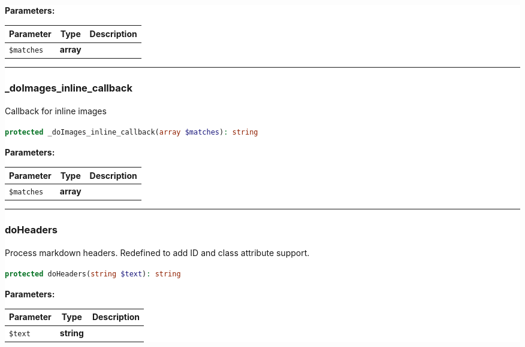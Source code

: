 






**Parameters:**

| Parameter | Type | Description |
|-----------|------|-------------|
| `$matches` | **array** |  |





***

### _doImages_inline_callback

Callback for inline images

```php
protected _doImages_inline_callback(array $matches): string
```








**Parameters:**

| Parameter | Type | Description |
|-----------|------|-------------|
| `$matches` | **array** |  |





***

### doHeaders

Process markdown headers. Redefined to add ID and class attribute support.

```php
protected doHeaders(string $text): string
```








**Parameters:**

| Parameter | Type | Description |
|-----------|------|-------------|
| `$text` | **string** |  |

